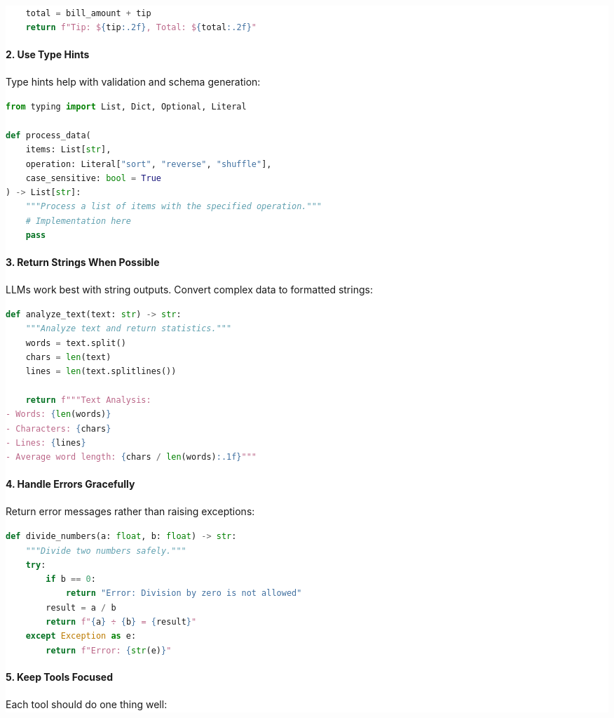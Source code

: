 ```python
    total = bill_amount + tip
    return f"Tip: ${tip:.2f}, Total: ${total:.2f}"
```

#### 2. Use Type Hints
Type hints help with validation and schema generation:

```python
from typing import List, Dict, Optional, Literal

def process_data(
    items: List[str],
    operation: Literal["sort", "reverse", "shuffle"],
    case_sensitive: bool = True
) -> List[str]:
    """Process a list of items with the specified operation."""
    # Implementation here
    pass
```

#### 3. Return Strings When Possible
LLMs work best with string outputs. Convert complex data to formatted strings:

```python
def analyze_text(text: str) -> str:
    """Analyze text and return statistics."""
    words = text.split()
    chars = len(text)
    lines = len(text.splitlines())

    return f"""Text Analysis:
- Words: {len(words)}
- Characters: {chars}
- Lines: {lines}
- Average word length: {chars / len(words):.1f}"""
```

#### 4. Handle Errors Gracefully
Return error messages rather than raising exceptions:

```python
def divide_numbers(a: float, b: float) -> str:
    """Divide two numbers safely."""
    try:
        if b == 0:
            return "Error: Division by zero is not allowed"
        result = a / b
        return f"{a} ÷ {b} = {result}"
    except Exception as e:
        return f"Error: {str(e)}"
```

#### 5. Keep Tools Focused
Each tool should do one thing well:
